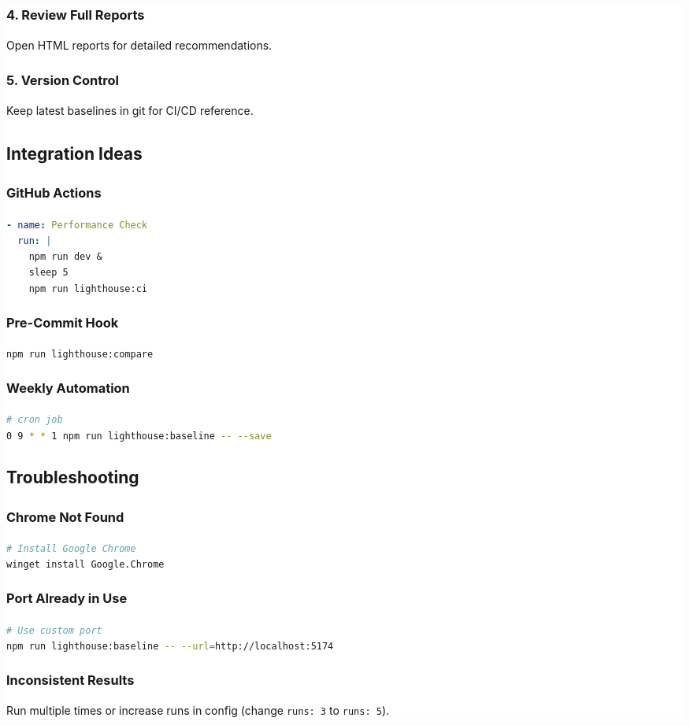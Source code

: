 ### 4. Review Full Reports

Open HTML reports for detailed recommendations.

### 5. Version Control

Keep latest baselines in git for CI/CD reference.

## Integration Ideas

### GitHub Actions

```yaml
- name: Performance Check
  run: |
    npm run dev &
    sleep 5
    npm run lighthouse:ci
```

### Pre-Commit Hook

```bash
npm run lighthouse:compare
```

### Weekly Automation

```bash
# cron job
0 9 * * 1 npm run lighthouse:baseline -- --save
```

## Troubleshooting

### Chrome Not Found

```bash
# Install Google Chrome
winget install Google.Chrome
```

### Port Already in Use

```bash
# Use custom port
npm run lighthouse:baseline -- --url=http://localhost:5174
```

### Inconsistent Results

Run multiple times or increase runs in config (change `runs: 3` to `runs: 5`).
